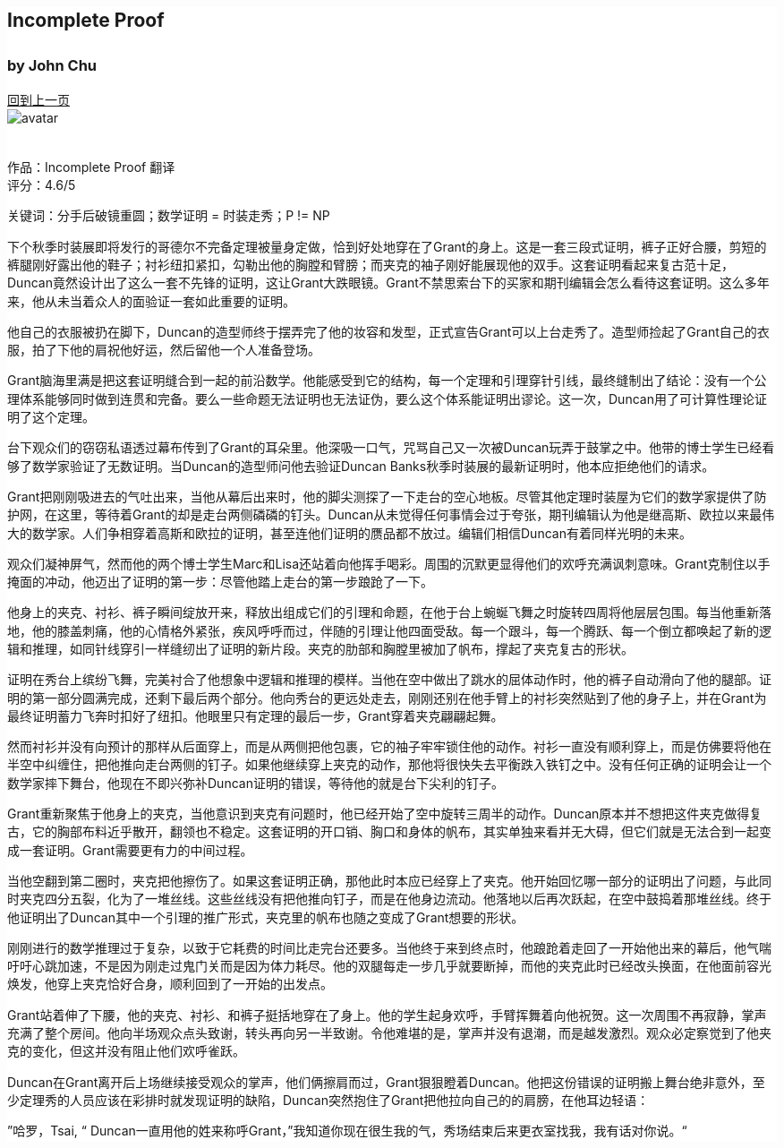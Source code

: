 ## Incomplete Proof
### by John Chu
[回到上一页](https://boheme13.github.io/books/)  &nbsp;&nbsp; <br>
![avatar](https://imgs.xkcd.com/comics/travelling_salesman_problem.png)
<br/>
<br/>

作品：Incomplete Proof 翻译<br/>
评分：4.6/5<br/>

关键词：分手后破镜重圆；数学证明 = 时装走秀；P != NP



下个秋季时装展即将发行的哥德尔不完备定理被量身定做，恰到好处地穿在了Grant的身上。这是一套三段式证明，裤子正好合腰，剪短的裤腿刚好露出他的鞋子；衬衫纽扣紧扣，勾勒出他的胸膛和臂膀；而夹克的袖子刚好能展现他的双手。这套证明看起来复古范十足，Duncan竟然设计出了这么一套不先锋的证明，这让Grant大跌眼镜。Grant不禁思索台下的买家和期刊编辑会怎么看待这套证明。这么多年来，他从未当着众人的面验证一套如此重要的证明。

他自己的衣服被扔在脚下，Duncan的造型师终于摆弄完了他的妆容和发型，正式宣告Grant可以上台走秀了。造型师捡起了Grant自己的衣服，拍了下他的肩祝他好运，然后留他一个人准备登场。

Grant脑海里满是把这套证明缝合到一起的前沿数学。他能感受到它的结构，每一个定理和引理穿针引线，最终缝制出了结论：没有一个公理体系能够同时做到连贯和完备。要么一些命题无法证明也无法证伪，要么这个体系能证明出谬论。这一次，Duncan用了可计算性理论证明了这个定理。

台下观众们的窃窃私语透过幕布传到了Grant的耳朵里。他深吸一口气，咒骂自己又一次被Duncan玩弄于鼓掌之中。他带的博士学生已经看够了数学家验证了无数证明。当Duncan的造型师问他去验证Duncan Banks秋季时装展的最新证明时，他本应拒绝他们的请求。

Grant把刚刚吸进去的气吐出来，当他从幕后出来时，他的脚尖测探了一下走台的空心地板。尽管其他定理时装屋为它们的数学家提供了防护网，在这里，等待着Grant的却是走台两侧磷磷的钉头。Duncan从未觉得任何事情会过于夸张，期刊编辑认为他是继高斯、欧拉以来最伟大的数学家。人们争相穿着高斯和欧拉的证明，甚至连他们证明的赝品都不放过。编辑们相信Duncan有着同样光明的未来。

观众们凝神屏气，然而他的两个博士学生Marc和Lisa还站着向他挥手喝彩。周围的沉默更显得他们的欢呼充满讽刺意味。Grant克制住以手掩面的冲动，他迈出了证明的第一步：尽管他踏上走台的第一步踉跄了一下。

他身上的夹克、衬衫、裤子瞬间绽放开来，释放出组成它们的引理和命题，在他于台上蜿蜒飞舞之时旋转四周将他层层包围。每当他重新落地，他的膝盖刺痛，他的心情格外紧张，疾风呼呼而过，伴随的引理让他四面受敌。每一个跟斗，每一个腾跃、每一个倒立都唤起了新的逻辑和推理，如同针线穿引一样缝纫出了证明的新片段。夹克的肋部和胸膛里被加了帆布，撑起了夹克复古的形状。

证明在秀台上缤纷飞舞，完美衬合了他想象中逻辑和推理的模样。当他在空中做出了跳水的屈体动作时，他的裤子自动滑向了他的腿部。证明的第一部分圆满完成，还剩下最后两个部分。他向秀台的更远处走去，刚刚还别在他手臂上的衬衫突然贴到了他的身子上，并在Grant为最终证明蓄力飞奔时扣好了纽扣。他眼里只有定理的最后一步，Grant穿着夹克翩翩起舞。

然而衬衫并没有向预计的那样从后面穿上，而是从两侧把他包裹，它的袖子牢牢锁住他的动作。衬衫一直没有顺利穿上，而是仿佛要将他在半空中纠缠住，把他推向走台两侧的钉子。如果他继续穿上夹克的动作，那他将很快失去平衡跌入铁钉之中。没有任何正确的证明会让一个数学家摔下舞台，他现在不即兴弥补Duncan证明的错误，等待他的就是台下尖利的钉子。

Grant重新聚焦于他身上的夹克，当他意识到夹克有问题时，他已经开始了空中旋转三周半的动作。Duncan原本并不想把这件夹克做得复古，它的胸部布料近乎散开，翻领也不稳定。这套证明的开口销、胸口和身体的帆布，其实单独来看并无大碍，但它们就是无法合到一起变成一套证明。Grant需要更有力的中间过程。

当他空翻到第二圈时，夹克把他擦伤了。如果这套证明正确，那他此时本应已经穿上了夹克。他开始回忆哪一部分的证明出了问题，与此同时夹克四分五裂，化为了一堆丝线。这些丝线没有把他推向钉子，而是在他身边流动。他落地以后再次跃起，在空中鼓捣着那堆丝线。终于他证明出了Duncan其中一个引理的推广形式，夹克里的帆布也随之变成了Grant想要的形状。

刚刚进行的数学推理过于复杂，以致于它耗费的时间比走完台还要多。当他终于来到终点时，他踉跄着走回了一开始他出来的幕后，他气喘吁吁心跳加速，不是因为刚走过鬼门关而是因为体力耗尽。他的双腿每走一步几乎就要断掉，而他的夹克此时已经改头换面，在他面前容光焕发，他穿上夹克恰好合身，顺利回到了一开始的出发点。

Grant站着伸了下腰，他的夹克、衬衫、和裤子挺括地穿在了身上。他的学生起身欢呼，手臂挥舞着向他祝贺。这一次周围不再寂静，掌声充满了整个房间。他向半场观众点头致谢，转头再向另一半致谢。令他难堪的是，掌声并没有退潮，而是越发激烈。观众必定察觉到了他夹克的变化，但这并没有阻止他们欢呼雀跃。

Duncan在Grant离开后上场继续接受观众的掌声，他们俩擦肩而过，Grant狠狠瞪着Duncan。他把这份错误的证明搬上舞台绝非意外，至少定理秀的人员应该在彩排时就发现证明的缺陷，Duncan突然抱住了Grant把他拉向自己的的肩膀，在他耳边轻语：

”哈罗，Tsai, “ Duncan一直用他的姓来称呼Grant，”我知道你现在很生我的气，秀场结束后来更衣室找我，我有话对你说。“
